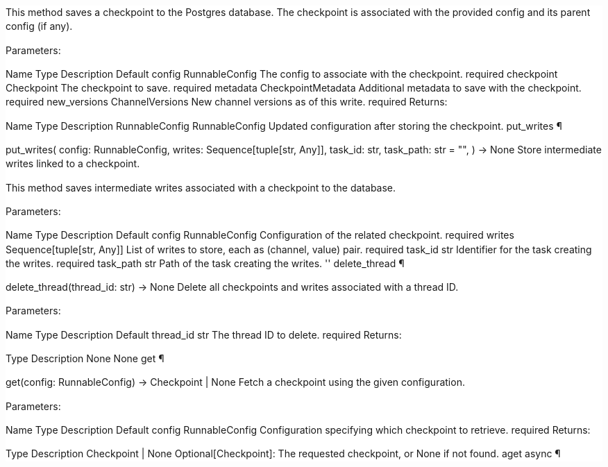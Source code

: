 This method saves a checkpoint to the Postgres database. The checkpoint is associated with the provided config and its parent config (if any).

Parameters:

Name Type Description Default
config RunnableConfig The config to associate with the checkpoint. required
checkpoint Checkpoint The checkpoint to save. required
metadata CheckpointMetadata Additional metadata to save with the checkpoint. required
new_versions ChannelVersions New channel versions as of this write. required
Returns:

Name Type Description
RunnableConfig RunnableConfig Updated configuration after storing the checkpoint.
put_writes ¶

put_writes(
config: RunnableConfig,
writes: Sequence[tuple[str, Any]],
task_id: str,
task_path: str = "",
) -> None
Store intermediate writes linked to a checkpoint.

This method saves intermediate writes associated with a checkpoint to the database.

Parameters:

Name Type Description Default
config RunnableConfig Configuration of the related checkpoint. required
writes Sequence[tuple[str, Any]] List of writes to store, each as (channel, value) pair. required
task_id str Identifier for the task creating the writes. required
task_path str Path of the task creating the writes. ''
delete_thread ¶

delete_thread(thread_id: str) -> None
Delete all checkpoints and writes associated with a thread ID.

Parameters:

Name Type Description Default
thread_id str The thread ID to delete. required
Returns:

Type Description
None None
get ¶

get(config: RunnableConfig) -> Checkpoint | None
Fetch a checkpoint using the given configuration.

Parameters:

Name Type Description Default
config RunnableConfig Configuration specifying which checkpoint to retrieve. required
Returns:

Type Description
Checkpoint | None Optional[Checkpoint]: The requested checkpoint, or None if not found.
aget async ¶
